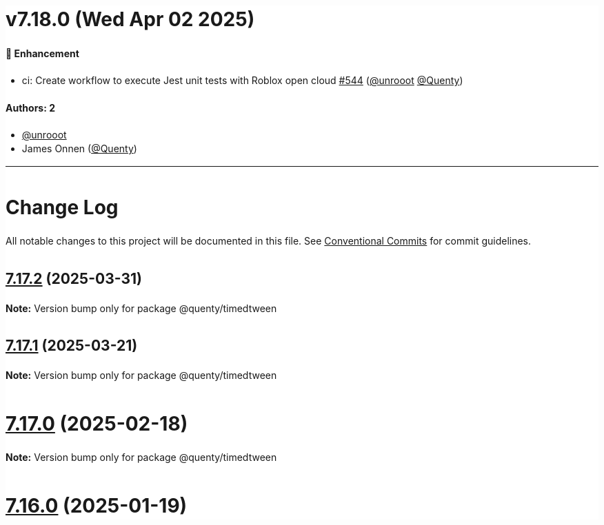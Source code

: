 # v7.18.0 (Wed Apr 02 2025)

#### 🚀 Enhancement

- ci: Create workflow to execute Jest unit tests with Roblox open cloud [#544](https://github.com/Quenty/NevermoreEngine/pull/544) ([@unrooot](https://github.com/unrooot) [@Quenty](https://github.com/Quenty))

#### Authors: 2

- [@unrooot](https://github.com/unrooot)
- James Onnen ([@Quenty](https://github.com/Quenty))

---

# Change Log

All notable changes to this project will be documented in this file.
See [Conventional Commits](https://conventionalcommits.org) for commit guidelines.

## [7.17.2](https://github.com/Quenty/NevermoreEngine/compare/@quenty/timedtween@7.17.1...@quenty/timedtween@7.17.2) (2025-03-31)

**Note:** Version bump only for package @quenty/timedtween





## [7.17.1](https://github.com/Quenty/NevermoreEngine/compare/@quenty/timedtween@7.17.0...@quenty/timedtween@7.17.1) (2025-03-21)

**Note:** Version bump only for package @quenty/timedtween





# [7.17.0](https://github.com/Quenty/NevermoreEngine/compare/@quenty/timedtween@7.16.0...@quenty/timedtween@7.17.0) (2025-02-18)

**Note:** Version bump only for package @quenty/timedtween





# [7.16.0](https://github.com/Quenty/NevermoreEngine/compare/@quenty/timedtween@7.15.0...@quenty/timedtween@7.16.0) (2025-01-19)
